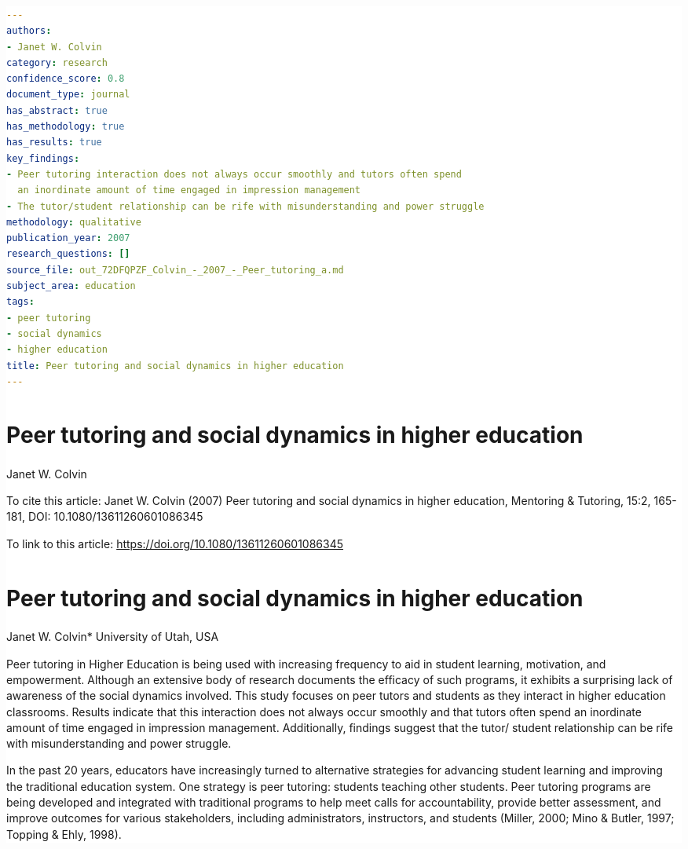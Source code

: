 ```yaml
---
authors:
- Janet W. Colvin
category: research
confidence_score: 0.8
document_type: journal
has_abstract: true
has_methodology: true
has_results: true
key_findings:
- Peer tutoring interaction does not always occur smoothly and tutors often spend
  an inordinate amount of time engaged in impression management
- The tutor/student relationship can be rife with misunderstanding and power struggle
methodology: qualitative
publication_year: 2007
research_questions: []
source_file: out_72DFQPZF_Colvin_-_2007_-_Peer_tutoring_a.md
subject_area: education
tags:
- peer tutoring
- social dynamics
- higher education
title: Peer tutoring and social dynamics in higher education
---
```


# Peer tutoring and social dynamics in higher education

Janet W. Colvin

To cite this article: Janet W. Colvin (2007) Peer tutoring and social dynamics in higher education, Mentoring & Tutoring, 15:2, 165-181, DOI: 10.1080/13611260601086345

To link to this article: https://doi.org/10.1080/13611260601086345

# Peer tutoring and social dynamics in higher education

Janet W. Colvin\* University of Utah, USA

Peer tutoring in Higher Education is being used with increasing frequency to aid in student learning, motivation, and empowerment. Although an extensive body of research documents the efficacy of such programs, it exhibits a surprising lack of awareness of the social dynamics involved. This study focuses on peer tutors and students as they interact in higher education classrooms. Results indicate that this interaction does not always occur smoothly and that tutors often spend an inordinate amount of time engaged in impression management. Additionally, findings suggest that the tutor/ student relationship can be rife with misunderstanding and power struggle.

In the past 20 years, educators have increasingly turned to alternative strategies for advancing student learning and improving the traditional education system. One strategy is peer tutoring: students teaching other students. Peer tutoring programs are being developed and integrated with traditional programs to help meet calls for accountability, provide better assessment, and improve outcomes for various stakeholders, including administrators, instructors, and students (Miller, 2000; Mino & Butler, 1997; Topping & Ehly, 1998).
